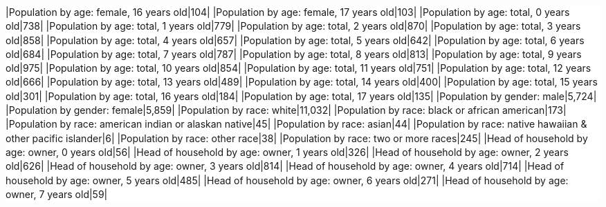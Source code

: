 |Population by age: female, 16 years old|104|
|Population by age: female, 17 years old|103|
|Population by age: total, 0 years old|738|
|Population by age: total, 1 years old|779|
|Population by age: total, 2 years old|870|
|Population by age: total, 3 years old|858|
|Population by age: total, 4 years old|657|
|Population by age: total, 5 years old|642|
|Population by age: total, 6 years old|684|
|Population by age: total, 7 years old|787|
|Population by age: total, 8 years old|813|
|Population by age: total, 9 years old|975|
|Population by age: total, 10 years old|854|
|Population by age: total, 11 years old|751|
|Population by age: total, 12 years old|666|
|Population by age: total, 13 years old|489|
|Population by age: total, 14 years old|400|
|Population by age: total, 15 years old|301|
|Population by age: total, 16 years old|184|
|Population by age: total, 17 years old|135|
|Population by gender: male|5,724|
|Population by gender: female|5,859|
|Population by race: white|11,032|
|Population by race: black or african american|173|
|Population by race: american indian or alaskan native|45|
|Population by race: asian|44|
|Population by race: native hawaiian & other pacific islander|6|
|Population by race: other race|38|
|Population by race: two or more races|245|
|Head of household by age: owner, 0 years old|56|
|Head of household by age: owner, 1 years old|326|
|Head of household by age: owner, 2 years old|626|
|Head of household by age: owner, 3 years old|814|
|Head of household by age: owner, 4 years old|714|
|Head of household by age: owner, 5 years old|485|
|Head of household by age: owner, 6 years old|271|
|Head of household by age: owner, 7 years old|59|